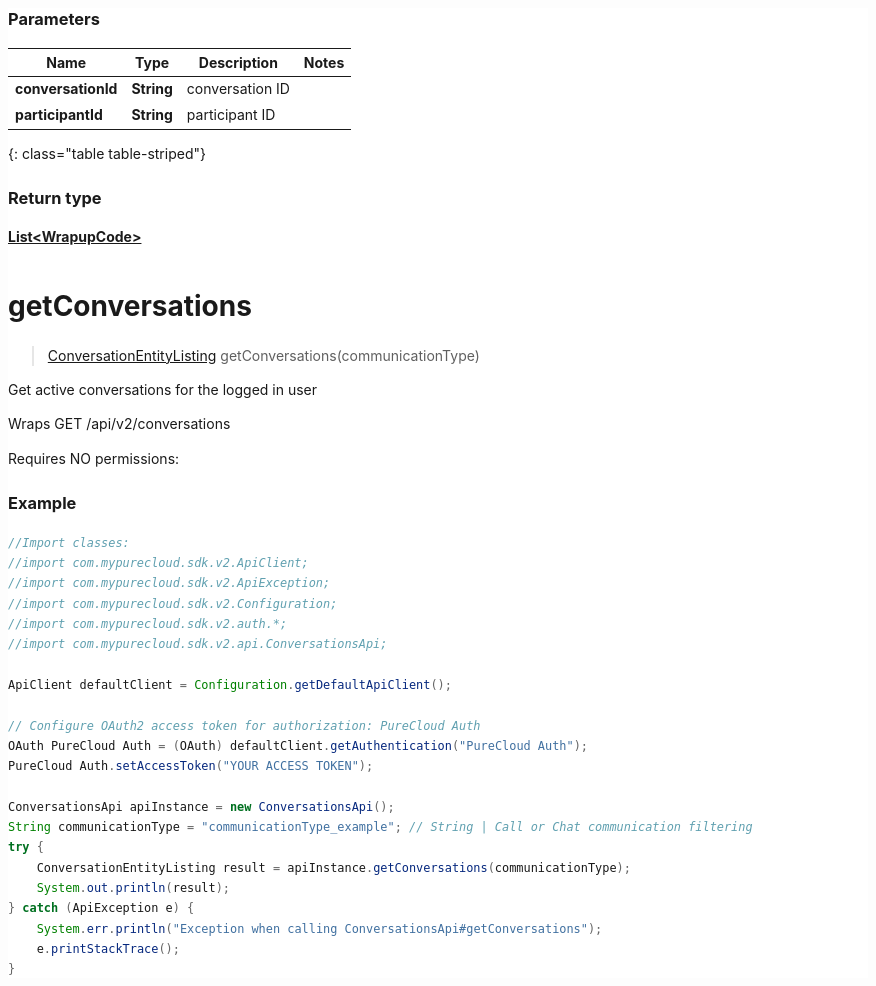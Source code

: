 ### Parameters


| Name | Type | Description  | Notes |
| ------------- | ------------- | ------------- | ------------- |
| **conversationId** | **String**| conversation ID | |
| **participantId** | **String**| participant ID | |
{: class="table table-striped"}

### Return type

[**List&lt;WrapupCode&gt;**](WrapupCode.html)

<a name="getConversations"></a>

# **getConversations**



> [ConversationEntityListing](ConversationEntityListing.html) getConversations(communicationType)

Get active conversations for the logged in user



Wraps GET /api/v2/conversations  

Requires NO permissions: 


### Example

~~~java
//Import classes:
//import com.mypurecloud.sdk.v2.ApiClient;
//import com.mypurecloud.sdk.v2.ApiException;
//import com.mypurecloud.sdk.v2.Configuration;
//import com.mypurecloud.sdk.v2.auth.*;
//import com.mypurecloud.sdk.v2.api.ConversationsApi;

ApiClient defaultClient = Configuration.getDefaultApiClient();

// Configure OAuth2 access token for authorization: PureCloud Auth
OAuth PureCloud Auth = (OAuth) defaultClient.getAuthentication("PureCloud Auth");
PureCloud Auth.setAccessToken("YOUR ACCESS TOKEN");

ConversationsApi apiInstance = new ConversationsApi();
String communicationType = "communicationType_example"; // String | Call or Chat communication filtering
try {
    ConversationEntityListing result = apiInstance.getConversations(communicationType);
    System.out.println(result);
} catch (ApiException e) {
    System.err.println("Exception when calling ConversationsApi#getConversations");
    e.printStackTrace();
}
~~~
